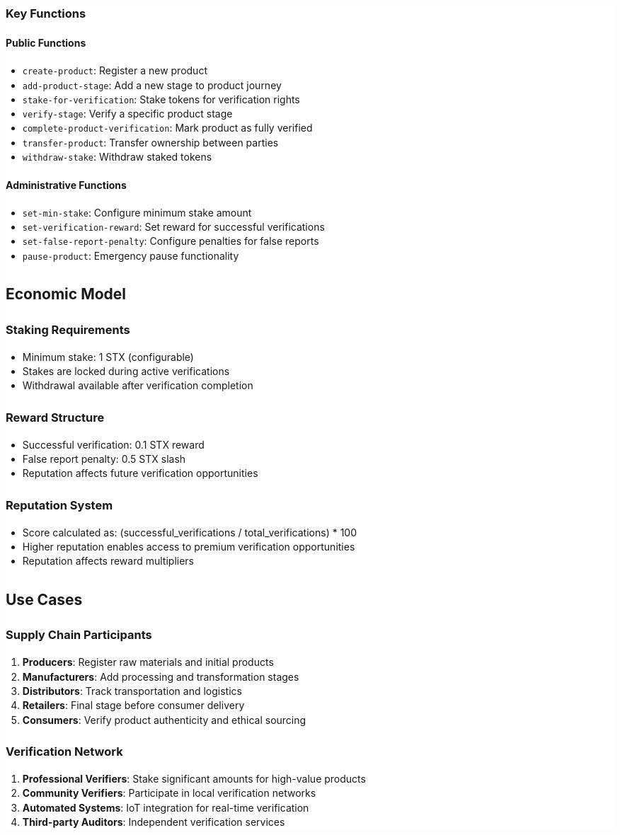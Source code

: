 ### Key Functions

#### Public Functions
- `create-product`: Register a new product
- `add-product-stage`: Add a new stage to product journey
- `stake-for-verification`: Stake tokens for verification rights
- `verify-stage`: Verify a specific product stage
- `complete-product-verification`: Mark product as fully verified
- `transfer-product`: Transfer ownership between parties
- `withdraw-stake`: Withdraw staked tokens

#### Administrative Functions
- `set-min-stake`: Configure minimum stake amount
- `set-verification-reward`: Set reward for successful verifications
- `set-false-report-penalty`: Configure penalties for false reports
- `pause-product`: Emergency pause functionality

## Economic Model

### Staking Requirements
- Minimum stake: 1 STX (configurable)
- Stakes are locked during active verifications
- Withdrawal available after verification completion

### Reward Structure
- Successful verification: 0.1 STX reward
- False report penalty: 0.5 STX slash
- Reputation affects future verification opportunities

### Reputation System
- Score calculated as: (successful_verifications / total_verifications) * 100
- Higher reputation enables access to premium verification opportunities
- Reputation affects reward multipliers

## Use Cases

### Supply Chain Participants
1. **Producers**: Register raw materials and initial products
2. **Manufacturers**: Add processing and transformation stages
3. **Distributors**: Track transportation and logistics
4. **Retailers**: Final stage before consumer delivery
5. **Consumers**: Verify product authenticity and ethical sourcing

### Verification Network
1. **Professional Verifiers**: Stake significant amounts for high-value products
2. **Community Verifiers**: Participate in local verification networks
3. **Automated Systems**: IoT integration for real-time verification
4. **Third-party Auditors**: Independent verification services
